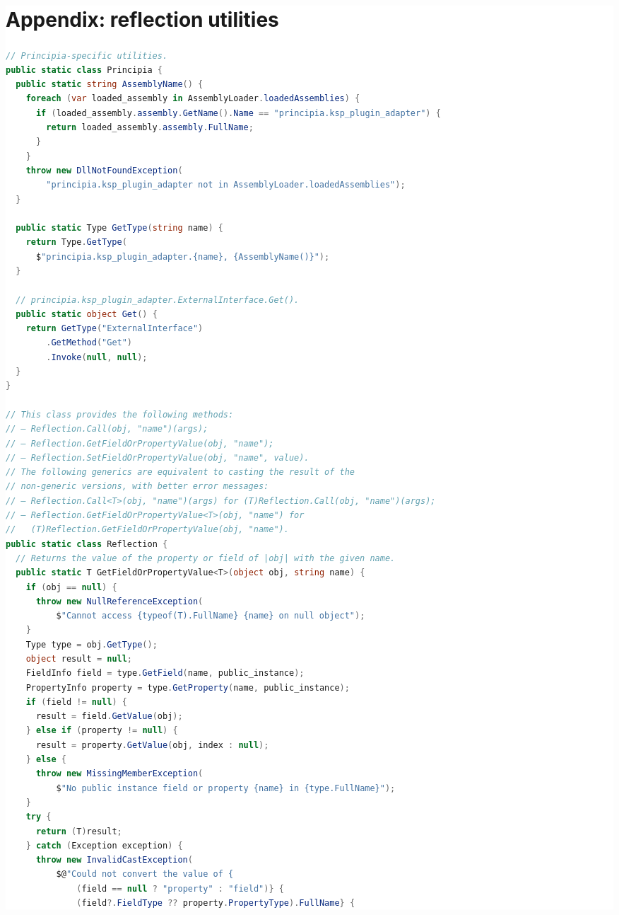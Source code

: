 # Appendix: reflection utilities

```C#
// Principia-specific utilities.
public static class Principia {
  public static string AssemblyName() {
    foreach (var loaded_assembly in AssemblyLoader.loadedAssemblies) {
      if (loaded_assembly.assembly.GetName().Name == "principia.ksp_plugin_adapter") {
        return loaded_assembly.assembly.FullName;
      }
    }
    throw new DllNotFoundException(
        "principia.ksp_plugin_adapter not in AssemblyLoader.loadedAssemblies");
  }

  public static Type GetType(string name) {
    return Type.GetType(
      $"principia.ksp_plugin_adapter.{name}, {AssemblyName()}");
  }

  // principia.ksp_plugin_adapter.ExternalInterface.Get().
  public static object Get() {
    return GetType("ExternalInterface")
        .GetMethod("Get")
        .Invoke(null, null);
  }
}

// This class provides the following methods:
// — Reflection.Call(obj, "name")(args);
// — Reflection.GetFieldOrPropertyValue(obj, "name");
// — Reflection.SetFieldOrPropertyValue(obj, "name", value).
// The following generics are equivalent to casting the result of the
// non-generic versions, with better error messages:
// — Reflection.Call<T>(obj, "name")(args) for (T)Reflection.Call(obj, "name")(args);
// — Reflection.GetFieldOrPropertyValue<T>(obj, "name") for
//   (T)Reflection.GetFieldOrPropertyValue(obj, "name").
public static class Reflection {
  // Returns the value of the property or field of |obj| with the given name.
  public static T GetFieldOrPropertyValue<T>(object obj, string name) {
    if (obj == null) {
      throw new NullReferenceException(
          $"Cannot access {typeof(T).FullName} {name} on null object");
    }
    Type type = obj.GetType();
    object result = null;
    FieldInfo field = type.GetField(name, public_instance);
    PropertyInfo property = type.GetProperty(name, public_instance);
    if (field != null) {
      result = field.GetValue(obj);
    } else if (property != null) {
      result = property.GetValue(obj, index : null);
    } else {
      throw new MissingMemberException(
          $"No public instance field or property {name} in {type.FullName}");
    }
    try {
      return (T)result;
    } catch (Exception exception) {
      throw new InvalidCastException(
          $@"Could not convert the value of {
              (field == null ? "property" : "field")} {
              (field?.FieldType ?? property.PropertyType).FullName} {
```